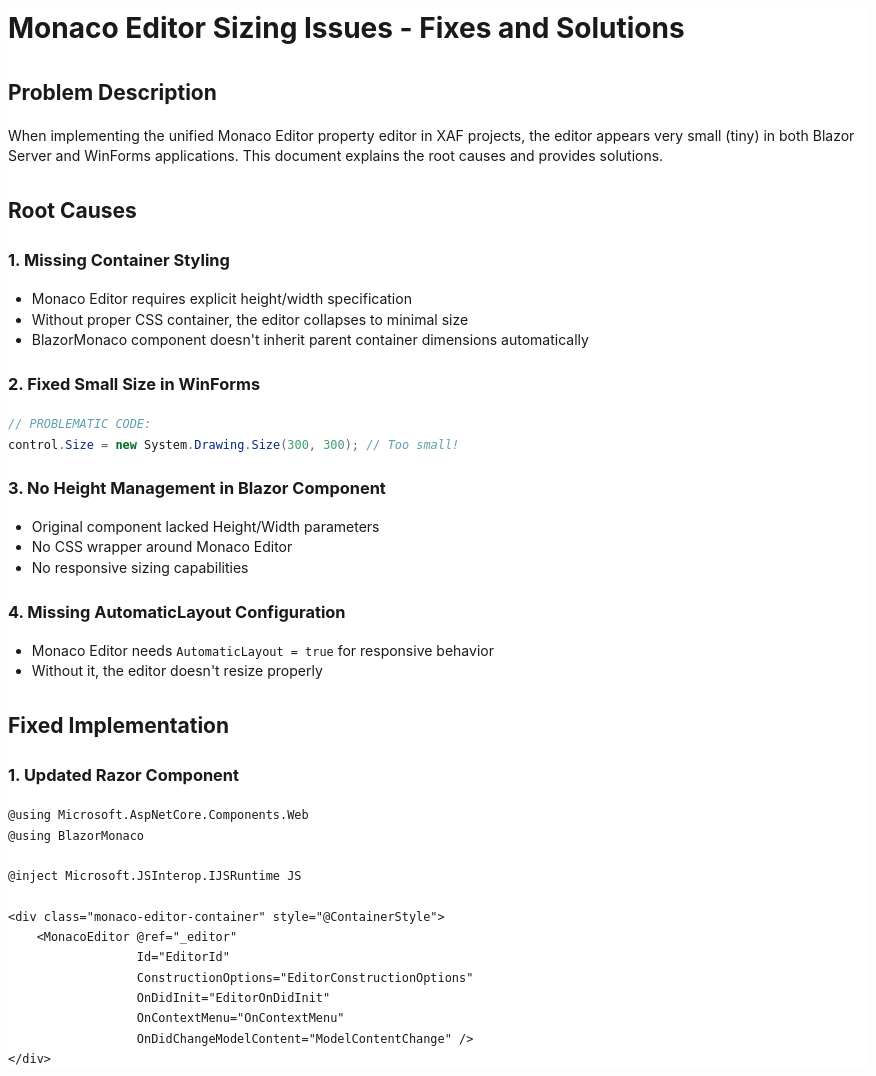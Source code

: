 # Monaco Editor Sizing Issues - Fixes and Solutions

## Problem Description

When implementing the unified Monaco Editor property editor in XAF projects, the editor appears very small (tiny) in both Blazor Server and WinForms applications. This document explains the root causes and provides solutions.

## Root Causes

### 1. **Missing Container Styling**
- Monaco Editor requires explicit height/width specification
- Without proper CSS container, the editor collapses to minimal size
- BlazorMonaco component doesn't inherit parent container dimensions automatically

### 2. **Fixed Small Size in WinForms**
```csharp
// PROBLEMATIC CODE:
control.Size = new System.Drawing.Size(300, 300); // Too small!
```

### 3. **No Height Management in Blazor Component**
- Original component lacked Height/Width parameters
- No CSS wrapper around Monaco Editor
- No responsive sizing capabilities

### 4. **Missing AutomaticLayout Configuration**
- Monaco Editor needs `AutomaticLayout = true` for responsive behavior
- Without it, the editor doesn't resize properly

## Fixed Implementation

### 1. **Updated Razor Component**

```razor
@using Microsoft.AspNetCore.Components.Web
@using BlazorMonaco

@inject Microsoft.JSInterop.IJSRuntime JS

<div class="monaco-editor-container" style="@ContainerStyle">
    <MonacoEditor @ref="_editor" 
                  Id="EditorId" 
                  ConstructionOptions="EditorConstructionOptions" 
                  OnDidInit="EditorOnDidInit" 
                  OnContextMenu="OnContextMenu" 
                  OnDidChangeModelContent="ModelContentChange" />
</div>
```
